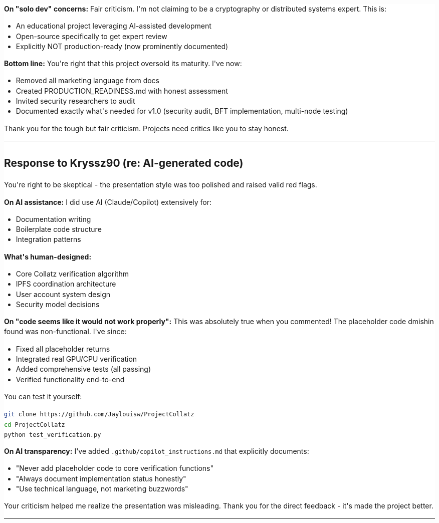 **On "solo dev" concerns:**
Fair criticism. I'm not claiming to be a cryptography or distributed systems expert. This is:
- An educational project leveraging AI-assisted development
- Open-source specifically to get expert review
- Explicitly NOT production-ready (now prominently documented)

**Bottom line:** You're right that this project oversold its maturity. I've now:
- Removed all marketing language from docs
- Created PRODUCTION_READINESS.md with honest assessment
- Invited security researchers to audit
- Documented exactly what's needed for v1.0 (security audit, BFT implementation, multi-node testing)

Thank you for the tough but fair criticism. Projects need critics like you to stay honest.

---

## Response to Kryssz90 (re: AI-generated code)

You're right to be skeptical - the presentation style was too polished and raised valid red flags.

**On AI assistance:**
I did use AI (Claude/Copilot) extensively for:
- Documentation writing
- Boilerplate code structure
- Integration patterns

**What's human-designed:**
- Core Collatz verification algorithm
- IPFS coordination architecture
- User account system design
- Security model decisions

**On "code seems like it would not work properly":**
This was absolutely true when you commented! The placeholder code dmishin found was non-functional. I've since:
- Fixed all placeholder returns
- Integrated real GPU/CPU verification
- Added comprehensive tests (all passing)
- Verified functionality end-to-end

You can test it yourself:
```bash
git clone https://github.com/Jaylouisw/ProjectCollatz
cd ProjectCollatz
python test_verification.py
```

**On AI transparency:**
I've added `.github/copilot_instructions.md` that explicitly documents:
- "Never add placeholder code to core verification functions"
- "Always document implementation status honestly"
- "Use technical language, not marketing buzzwords"

Your criticism helped me realize the presentation was misleading. Thank you for the direct feedback - it's made the project better.

---